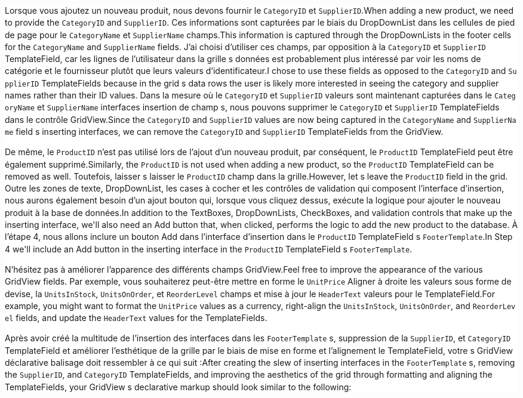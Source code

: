 <span data-ttu-id="8b64f-208">Lorsque vous ajoutez un nouveau produit, nous devons fournir le `CategoryID` et `SupplierID`.</span><span class="sxs-lookup"><span data-stu-id="8b64f-208">When adding a new product, we need to provide the `CategoryID` and `SupplierID`.</span></span> <span data-ttu-id="8b64f-209">Ces informations sont capturées par le biais du DropDownList dans les cellules de pied de page pour le `CategoryName` et `SupplierName` champs.</span><span class="sxs-lookup"><span data-stu-id="8b64f-209">This information is captured through the DropDownLists in the footer cells for the `CategoryName` and `SupplierName` fields.</span></span> <span data-ttu-id="8b64f-210">J’ai choisi d’utiliser ces champs, par opposition à la `CategoryID` et `SupplierID` TemplateField, car les lignes de l’utilisateur dans la grille s données est probablement plus intéressé par voir les noms de catégorie et le fournisseur plutôt que leurs valeurs d’identificateur.</span><span class="sxs-lookup"><span data-stu-id="8b64f-210">I chose to use these fields as opposed to the `CategoryID` and `SupplierID` TemplateFields because in the grid s data rows the user is likely more interested in seeing the category and supplier names rather than their ID values.</span></span> <span data-ttu-id="8b64f-211">Dans la mesure où le `CategoryID` et `SupplierID` valeurs sont maintenant capturées dans le `CategoryName` et `SupplierName` interfaces insertion de champ s, nous pouvons supprimer le `CategoryID` et `SupplierID` TemplateFields dans le contrôle GridView.</span><span class="sxs-lookup"><span data-stu-id="8b64f-211">Since the `CategoryID` and `SupplierID` values are now being captured in the `CategoryName` and `SupplierName` field s inserting interfaces, we can remove the `CategoryID` and `SupplierID` TemplateFields from the GridView.</span></span>

<span data-ttu-id="8b64f-212">De même, le `ProductID` n’est pas utilisé lors de l’ajout d’un nouveau produit, par conséquent, le `ProductID` TemplateField peut être également supprimé.</span><span class="sxs-lookup"><span data-stu-id="8b64f-212">Similarly, the `ProductID` is not used when adding a new product, so the `ProductID` TemplateField can be removed as well.</span></span> <span data-ttu-id="8b64f-213">Toutefois, laisser s laisser le `ProductID` champ dans la grille.</span><span class="sxs-lookup"><span data-stu-id="8b64f-213">However, let s leave the `ProductID` field in the grid.</span></span> <span data-ttu-id="8b64f-214">Outre les zones de texte, DropDownList, les cases à cocher et les contrôles de validation qui composent l’interface d’insertion, nous aurons également besoin d’un ajout bouton qui, lorsque vous cliquez dessus, exécute la logique pour ajouter le nouveau produit à la base de données.</span><span class="sxs-lookup"><span data-stu-id="8b64f-214">In addition to the TextBoxes, DropDownLists, CheckBoxes, and validation controls that make up the inserting interface, we'll also need an Add button that, when clicked, performs the logic to add the new product to the database.</span></span> <span data-ttu-id="8b64f-215">À l’étape 4, nous allons inclure un bouton Add dans l’interface d’insertion dans le `ProductID` TemplateField s `FooterTemplate`.</span><span class="sxs-lookup"><span data-stu-id="8b64f-215">In Step 4 we'll include an Add button in the inserting interface in the `ProductID` TemplateField s `FooterTemplate`.</span></span>

<span data-ttu-id="8b64f-216">N’hésitez pas à améliorer l’apparence des différents champs GridView.</span><span class="sxs-lookup"><span data-stu-id="8b64f-216">Feel free to improve the appearance of the various GridView fields.</span></span> <span data-ttu-id="8b64f-217">Par exemple, vous souhaiterez peut-être mettre en forme le `UnitPrice` Aligner à droite les valeurs sous forme de devise, la `UnitsInStock`, `UnitsOnOrder`, et `ReorderLevel` champs et mise à jour le `HeaderText` valeurs pour le TemplateField.</span><span class="sxs-lookup"><span data-stu-id="8b64f-217">For example, you might want to format the `UnitPrice` values as a currency, right-align the `UnitsInStock`, `UnitsOnOrder`, and `ReorderLevel` fields, and update the `HeaderText` values for the TemplateFields.</span></span>

<span data-ttu-id="8b64f-218">Après avoir créé la multitude de l’insertion des interfaces dans les `FooterTemplate` s, suppression de la `SupplierID`, et `CategoryID` TemplateField et améliorer l’esthétique de la grille par le biais de mise en forme et l’alignement le TemplateField, votre s GridView déclarative balisage doit ressembler à ce qui suit :</span><span class="sxs-lookup"><span data-stu-id="8b64f-218">After creating the slew of inserting interfaces in the `FooterTemplate` s, removing the `SupplierID`, and `CategoryID` TemplateFields, and improving the aesthetics of the grid through formatting and aligning the TemplateFields, your GridView s declarative markup should look similar to the following:</span></span>
